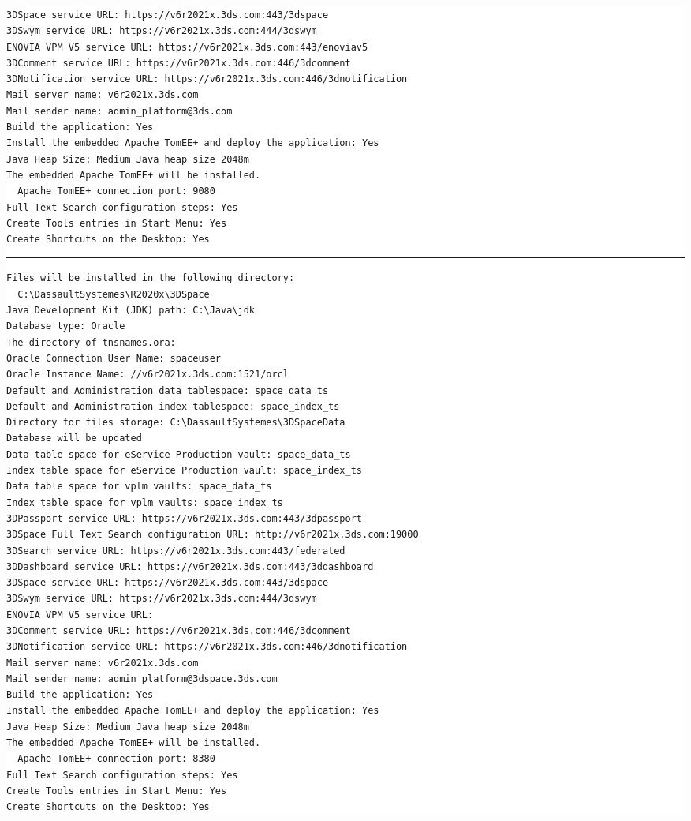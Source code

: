     3DSpace service URL: https://v6r2021x.3ds.com:443/3dspace
    3DSwym service URL: https://v6r2021x.3ds.com:444/3dswym
    ENOVIA VPM V5 service URL: https://v6r2021x.3ds.com:443/enoviav5
    3DComment service URL: https://v6r2021x.3ds.com:446/3dcomment
    3DNotification service URL: https://v6r2021x.3ds.com:446/3dnotification
    Mail server name: v6r2021x.3ds.com
    Mail sender name: admin_platform@3ds.com
    Build the application: Yes
    Install the embedded Apache TomEE+ and deploy the application: Yes
    Java Heap Size: Medium Java heap size 2048m
    The embedded Apache TomEE+ will be installed.
      Apache TomEE+ connection port: 9080
    Full Text Search configuration steps: Yes
    Create Tools entries in Start Menu: Yes
    Create Shortcuts on the Desktop: Yes

-----------------
    Files will be installed in the following directory:
      C:\DassaultSystemes\R2020x\3DSpace
    Java Development Kit (JDK) path: C:\Java\jdk
    Database type: Oracle
    The directory of tnsnames.ora: 
    Oracle Connection User Name: spaceuser
    Oracle Instance Name: //v6r2021x.3ds.com:1521/orcl
    Default and Administration data tablespace: space_data_ts
    Default and Administration index tablespace: space_index_ts
    Directory for files storage: C:\DassaultSystemes\3DSpaceData
    Database will be updated
    Data table space for eService Production vault: space_data_ts
    Index table space for eService Production vault: space_index_ts
    Data table space for vplm vaults: space_data_ts
    Index table space for vplm vaults: space_index_ts
    3DPassport service URL: https://v6r2021x.3ds.com:443/3dpassport
    3DSpace Full Text Search configuration URL: http://v6r2021x.3ds.com:19000
    3DSearch service URL: https://v6r2021x.3ds.com:443/federated
    3DDashboard service URL: https://v6r2021x.3ds.com:443/3ddashboard
    3DSpace service URL: https://v6r2021x.3ds.com:443/3dspace
    3DSwym service URL: https://v6r2021x.3ds.com:444/3dswym
    ENOVIA VPM V5 service URL: 
    3DComment service URL: https://v6r2021x.3ds.com:446/3dcomment
    3DNotification service URL: https://v6r2021x.3ds.com:446/3dnotification
    Mail server name: v6r2021x.3ds.com
    Mail sender name: admin_platform@3dspace.3ds.com
    Build the application: Yes
    Install the embedded Apache TomEE+ and deploy the application: Yes
    Java Heap Size: Medium Java heap size 2048m
    The embedded Apache TomEE+ will be installed.
      Apache TomEE+ connection port: 8380
    Full Text Search configuration steps: Yes
    Create Tools entries in Start Menu: Yes
    Create Shortcuts on the Desktop: Yes
